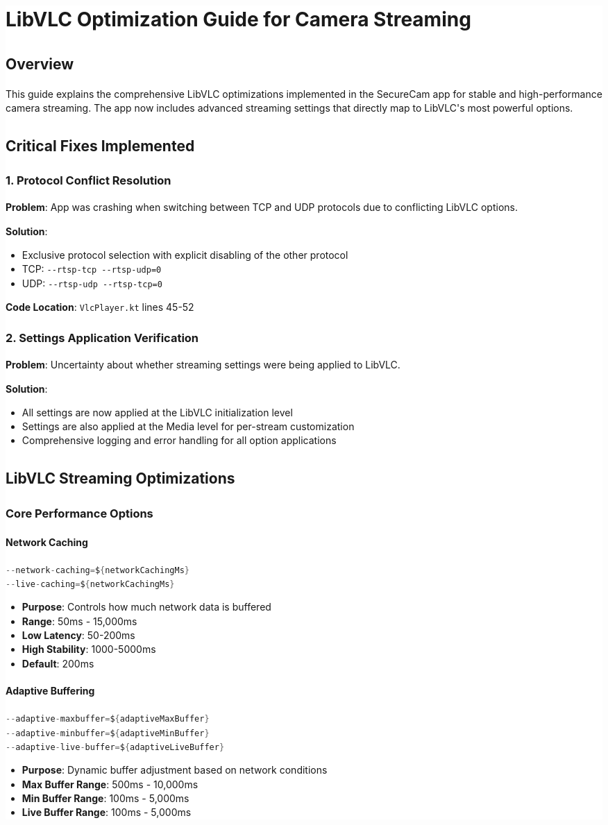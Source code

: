 # LibVLC Optimization Guide for Camera Streaming

## Overview
This guide explains the comprehensive LibVLC optimizations implemented in the SecureCam app for stable and high-performance camera streaming. The app now includes advanced streaming settings that directly map to LibVLC's most powerful options.

## Critical Fixes Implemented

### 1. Protocol Conflict Resolution
**Problem**: App was crashing when switching between TCP and UDP protocols due to conflicting LibVLC options.

**Solution**: 
- Exclusive protocol selection with explicit disabling of the other protocol
- TCP: `--rtsp-tcp --rtsp-udp=0`
- UDP: `--rtsp-udp --rtsp-tcp=0`

**Code Location**: `VlcPlayer.kt` lines 45-52

### 2. Settings Application Verification
**Problem**: Uncertainty about whether streaming settings were being applied to LibVLC.

**Solution**: 
- All settings are now applied at the LibVLC initialization level
- Settings are also applied at the Media level for per-stream customization
- Comprehensive logging and error handling for all option applications

## LibVLC Streaming Optimizations

### Core Performance Options

#### Network Caching
```kotlin
--network-caching=${networkCachingMs}
--live-caching=${networkCachingMs}
```
- **Purpose**: Controls how much network data is buffered
- **Range**: 50ms - 15,000ms
- **Low Latency**: 50-200ms
- **High Stability**: 1000-5000ms
- **Default**: 200ms

#### Adaptive Buffering
```kotlin
--adaptive-maxbuffer=${adaptiveMaxBuffer}
--adaptive-minbuffer=${adaptiveMinBuffer}
--adaptive-live-buffer=${adaptiveLiveBuffer}
```
- **Purpose**: Dynamic buffer adjustment based on network conditions
- **Max Buffer Range**: 500ms - 10,000ms
- **Min Buffer Range**: 100ms - 5,000ms
- **Live Buffer Range**: 100ms - 5,000ms
